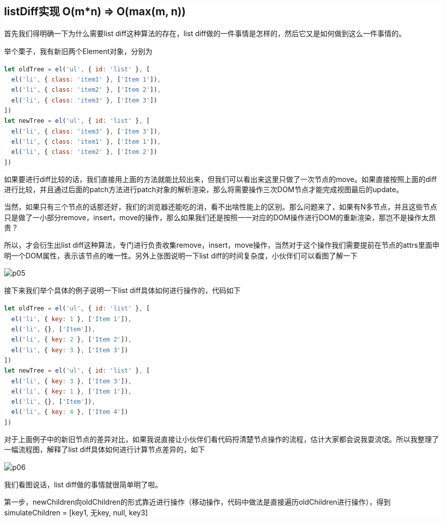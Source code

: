 ## listDiff实现 O(m*n) => O(max(m, n)) 

首先我们得明确一下为什么需要list diff这种算法的存在，list diff做的一件事情是怎样的，然后它又是如何做到这么一件事情的。
   
举个栗子，我有新旧两个Element对象，分别为

```javascript
let oldTree = el('ul', { id: 'list' }, [
  el('li', { class: 'item1' }, ['Item 1']),
  el('li', { class: 'item2' }, ['Item 2']),
  el('li', { class: 'item3' }, ['Item 3'])
])
let newTree = el('ul', { id: 'list' }, [
  el('li', { class: 'item3' }, ['Item 3']),
  el('li', { class: 'item1' }, ['Item 1']),
  el('li', { class: 'item2' }, ['Item 2'])
])
```

如果要进行diff比较的话，我们直接用上面的方法就能比较出来，但我们可以看出来这里只做了一次节点的move。如果直接按照上面的diff进行比较，并且通过后面的patch方法进行patch对象的解析渲染，那么将需要操作三次DOM节点才能完成视图最后的update。

当然，如果只有三个节点的话那还好，我们的浏览器还能吃的消，看不出啥性能上的区别。那么问题来了，如果有N多节点，并且这些节点只是做了一小部分remove，insert，move的操作，那么如果我们还是按照一一对应的DOM操作进行DOM的重新渲染，那岂不是操作太昂贵？

所以，才会衍生出list diff这种算法，专门进行负责收集remove，insert，move操作，当然对于这个操作我们需要提前在节点的attrs里面申明一个DOM属性，表示该节点的唯一性。另外上张图说明一下list diff的时间复杂度，小伙伴们可以看图了解一下

![p05][05]

接下来我们举个具体的例子说明一下list diff具体如何进行操作的，代码如下

```javascript
let oldTree = el('ul', { id: 'list' }, [
  el('li', { key: 1 }, ['Item 1']),
  el('li', {}, ['Item']),
  el('li', { key: 2 }, ['Item 2']),
  el('li', { key: 3 }, ['Item 3'])
])
let newTree = el('ul', { id: 'list' }, [
  el('li', { key: 3 }, ['Item 3']),
  el('li', { key: 1 }, ['Item 1']),
  el('li', {}, ['Item']),
  el('li', { key: 4 }, ['Item 4'])
])
```

对于上面例子中的新旧节点的差异对比，如果我说直接让小伙伴们看代码捋清楚节点操作的流程，估计大家都会说我耍流氓。所以我整理了一幅流程图，解释了list diff具体如何进行计算节点差异的，如下

![p06][06]

我们看图说话，list diff做的事情就很简单明了啦。

第一步，newChildren向oldChildren的形式靠近进行操作（移动操作，代码中做法是直接遍历oldChildren进行操作），得到simulateChildren = [key1, 无key, null, key3] 


[01]: 01.png
[02]: 02.png
[03]: 03.png
[04]: 04.png
[05]: 05.png
[06]: 06.png
[07]: 07.png
[08]: 08.png
[09]: 09.png
[10]: 10.png
